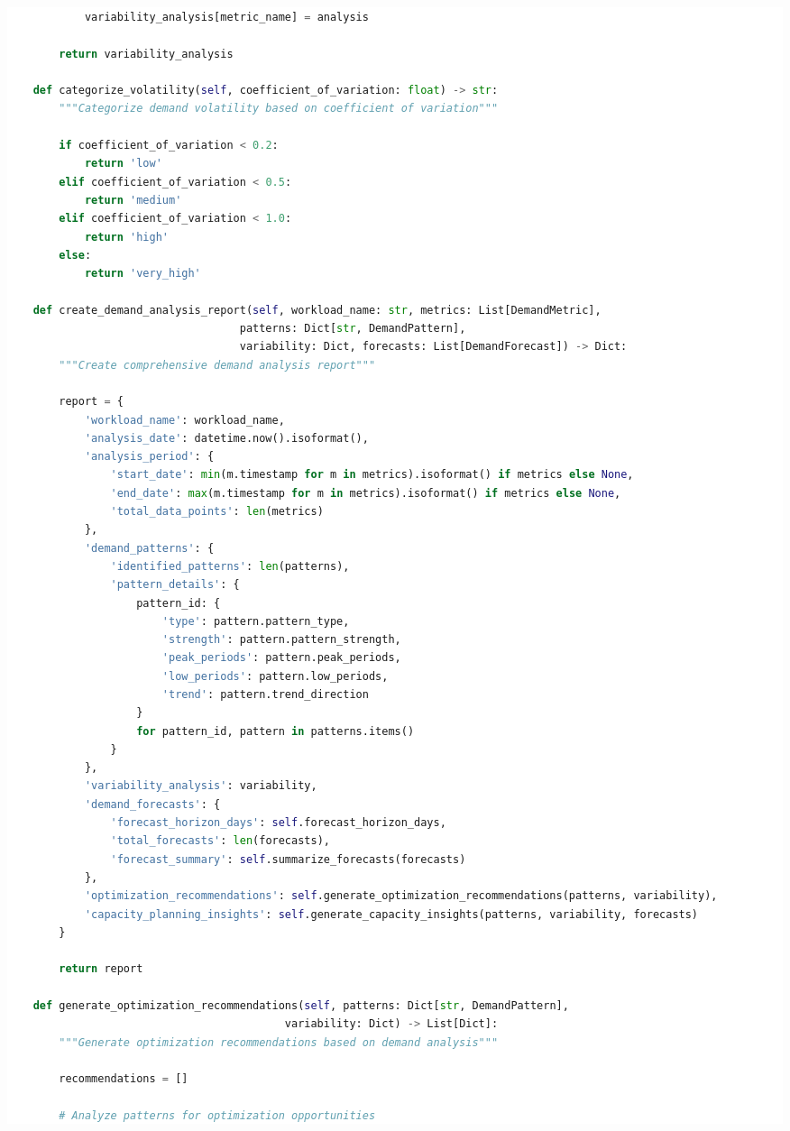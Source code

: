 ```python
            variability_analysis[metric_name] = analysis
        
        return variability_analysis
    
    def categorize_volatility(self, coefficient_of_variation: float) -> str:
        """Categorize demand volatility based on coefficient of variation"""
        
        if coefficient_of_variation < 0.2:
            return 'low'
        elif coefficient_of_variation < 0.5:
            return 'medium'
        elif coefficient_of_variation < 1.0:
            return 'high'
        else:
            return 'very_high'
    
    def create_demand_analysis_report(self, workload_name: str, metrics: List[DemandMetric], 
                                    patterns: Dict[str, DemandPattern], 
                                    variability: Dict, forecasts: List[DemandForecast]) -> Dict:
        """Create comprehensive demand analysis report"""
        
        report = {
            'workload_name': workload_name,
            'analysis_date': datetime.now().isoformat(),
            'analysis_period': {
                'start_date': min(m.timestamp for m in metrics).isoformat() if metrics else None,
                'end_date': max(m.timestamp for m in metrics).isoformat() if metrics else None,
                'total_data_points': len(metrics)
            },
            'demand_patterns': {
                'identified_patterns': len(patterns),
                'pattern_details': {
                    pattern_id: {
                        'type': pattern.pattern_type,
                        'strength': pattern.pattern_strength,
                        'peak_periods': pattern.peak_periods,
                        'low_periods': pattern.low_periods,
                        'trend': pattern.trend_direction
                    }
                    for pattern_id, pattern in patterns.items()
                }
            },
            'variability_analysis': variability,
            'demand_forecasts': {
                'forecast_horizon_days': self.forecast_horizon_days,
                'total_forecasts': len(forecasts),
                'forecast_summary': self.summarize_forecasts(forecasts)
            },
            'optimization_recommendations': self.generate_optimization_recommendations(patterns, variability),
            'capacity_planning_insights': self.generate_capacity_insights(patterns, variability, forecasts)
        }
        
        return report
    
    def generate_optimization_recommendations(self, patterns: Dict[str, DemandPattern], 
                                           variability: Dict) -> List[Dict]:
        """Generate optimization recommendations based on demand analysis"""
        
        recommendations = []
        
        # Analyze patterns for optimization opportunities
```